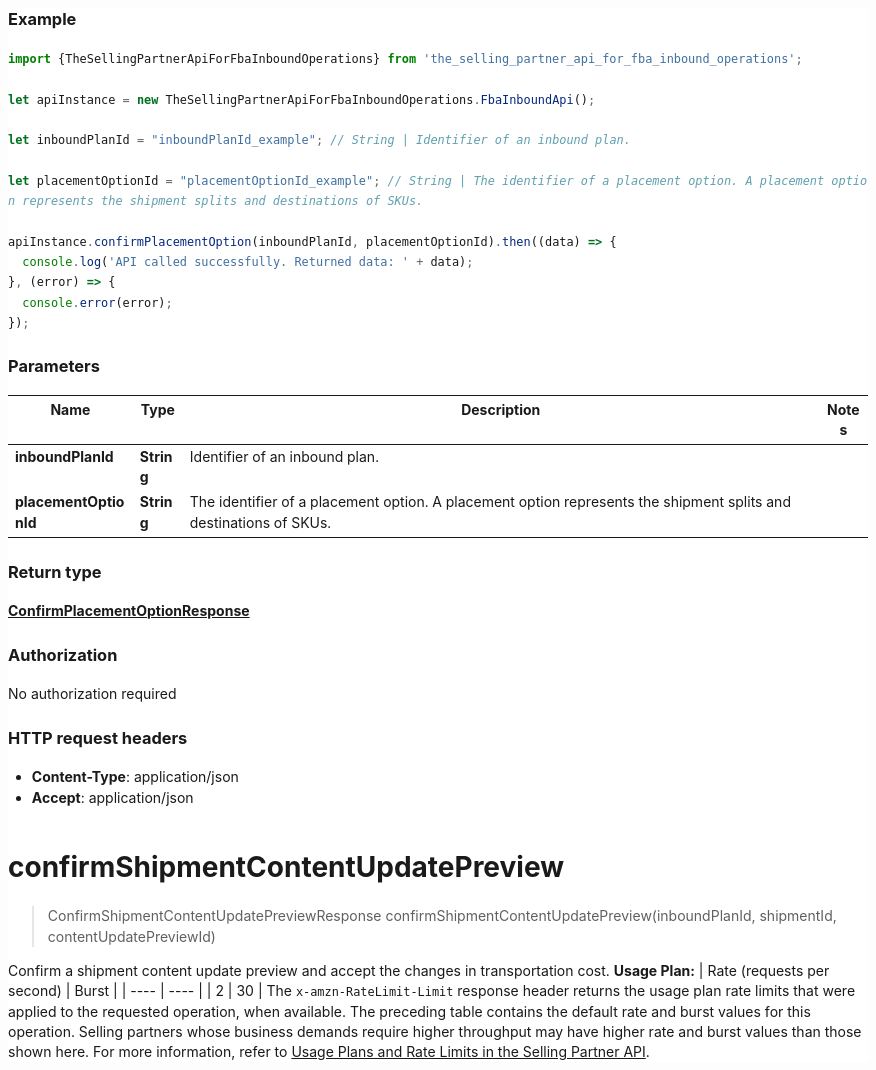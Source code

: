 ### Example
```javascript
import {TheSellingPartnerApiForFbaInboundOperations} from 'the_selling_partner_api_for_fba_inbound_operations';

let apiInstance = new TheSellingPartnerApiForFbaInboundOperations.FbaInboundApi();

let inboundPlanId = "inboundPlanId_example"; // String | Identifier of an inbound plan.

let placementOptionId = "placementOptionId_example"; // String | The identifier of a placement option. A placement option represents the shipment splits and destinations of SKUs.

apiInstance.confirmPlacementOption(inboundPlanId, placementOptionId).then((data) => {
  console.log('API called successfully. Returned data: ' + data);
}, (error) => {
  console.error(error);
});

```

### Parameters

Name | Type | Description  | Notes
------------- | ------------- | ------------- | -------------
 **inboundPlanId** | **String**| Identifier of an inbound plan. | 
 **placementOptionId** | **String**| The identifier of a placement option. A placement option represents the shipment splits and destinations of SKUs. | 

### Return type

[**ConfirmPlacementOptionResponse**](ConfirmPlacementOptionResponse.md)

### Authorization

No authorization required

### HTTP request headers

 - **Content-Type**: application/json
 - **Accept**: application/json

<a name="confirmShipmentContentUpdatePreview"></a>
# **confirmShipmentContentUpdatePreview**
> ConfirmShipmentContentUpdatePreviewResponse confirmShipmentContentUpdatePreview(inboundPlanId, shipmentId, contentUpdatePreviewId)



Confirm a shipment content update preview and accept the changes in transportation cost.  **Usage Plan:**  | Rate (requests per second) | Burst | | ---- | ---- | | 2 | 30 |  The `x-amzn-RateLimit-Limit` response header returns the usage plan rate limits that were applied to the requested operation, when available. The preceding table contains the default rate and burst values for this operation. Selling partners whose business demands require higher throughput may have higher rate and burst values than those shown here. For more information, refer to [Usage Plans and Rate Limits in the Selling Partner API](https://developer-docs.amazon.com/sp-api/docs/usage-plans-and-rate-limits-in-the-sp-api).
